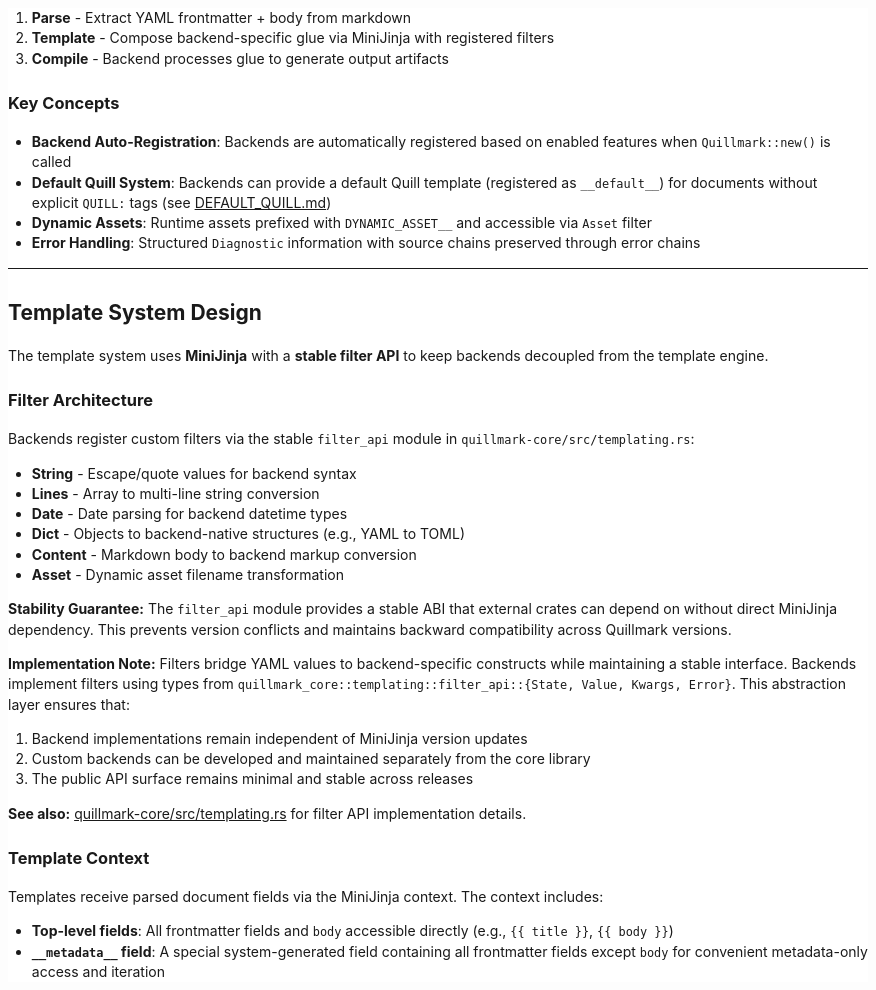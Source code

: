1. **Parse** - Extract YAML frontmatter + body from markdown
2. **Template** - Compose backend-specific glue via MiniJinja with registered filters
3. **Compile** - Backend processes glue to generate output artifacts

### Key Concepts

- **Backend Auto-Registration**: Backends are automatically registered based on enabled features when `Quillmark::new()` is called
- **Default Quill System**: Backends can provide a default Quill template (registered as `__default__`) for documents without explicit `QUILL:` tags (see [DEFAULT_QUILL.md](DEFAULT_QUILL.md))
- **Dynamic Assets**: Runtime assets prefixed with `DYNAMIC_ASSET__` and accessible via `Asset` filter
- **Error Handling**: Structured `Diagnostic` information with source chains preserved through error chains

---

## Template System Design

The template system uses **MiniJinja** with a **stable filter API** to keep backends decoupled from the template engine.

### Filter Architecture

Backends register custom filters via the stable `filter_api` module in `quillmark-core/src/templating.rs`:
- **String** - Escape/quote values for backend syntax
- **Lines** - Array to multi-line string conversion
- **Date** - Date parsing for backend datetime types  
- **Dict** - Objects to backend-native structures (e.g., YAML to TOML)
- **Content** - Markdown body to backend markup conversion
- **Asset** - Dynamic asset filename transformation

**Stability Guarantee:** The `filter_api` module provides a stable ABI that external crates can depend on without direct MiniJinja dependency. This prevents version conflicts and maintains backward compatibility across Quillmark versions.

**Implementation Note:** Filters bridge YAML values to backend-specific constructs while maintaining a stable interface. Backends implement filters using types from `quillmark_core::templating::filter_api::{State, Value, Kwargs, Error}`. This abstraction layer ensures that:
1. Backend implementations remain independent of MiniJinja version updates
2. Custom backends can be developed and maintained separately from the core library
3. The public API surface remains minimal and stable across releases

**See also:** [quillmark-core/src/templating.rs](../../quillmark-core/src/templating.rs) for filter API implementation details.

### Template Context

Templates receive parsed document fields via the MiniJinja context. The context includes:
- **Top-level fields**: All frontmatter fields and `body` accessible directly (e.g., `{{ title }}`, `{{ body }}`)
- **`__metadata__` field**: A special system-generated field containing all frontmatter fields except `body` for convenient metadata-only access and iteration
